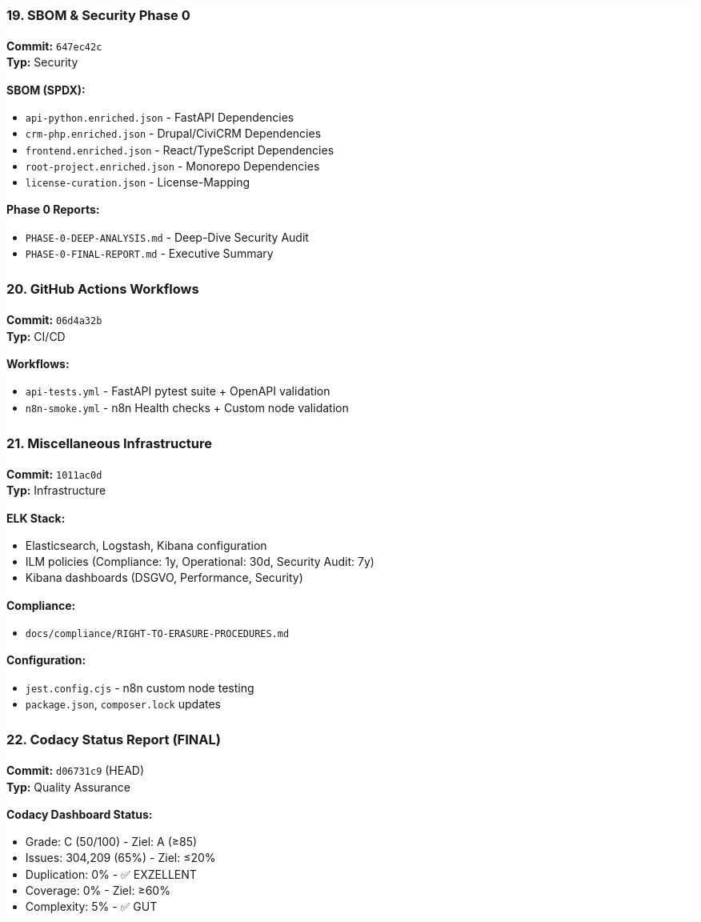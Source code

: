 ### 19. SBOM & Security Phase 0

**Commit:** `647ec42c`  
**Typ:** Security

**SBOM (SPDX):**

- `api-python.enriched.json` - FastAPI Dependencies
- `crm-php.enriched.json` - Drupal/CiviCRM Dependencies
- `frontend.enriched.json` - React/TypeScript Dependencies
- `root-project.enriched.json` - Monorepo Dependencies
- `license-curation.json` - License-Mapping

**Phase 0 Reports:**

- `PHASE-0-DEEP-ANALYSIS.md` - Deep-Dive Security Audit
- `PHASE-0-FINAL-REPORT.md` - Executive Summary

### 20. GitHub Actions Workflows

**Commit:** `06d4a32b`  
**Typ:** CI/CD

**Workflows:**

- `api-tests.yml` - FastAPI pytest suite + OpenAPI validation
- `n8n-smoke.yml` - n8n Health checks + Custom node validation

### 21. Miscellaneous Infrastructure

**Commit:** `1011ac0d`  
**Typ:** Infrastructure

**ELK Stack:**

- Elasticsearch, Logstash, Kibana configuration
- ILM policies (Compliance: 1y, Operational: 30d, Security Audit: 7y)
- Kibana dashboards (DSGVO, Performance, Security)

**Compliance:**

- `docs/compliance/RIGHT-TO-ERASURE-PROCEDURES.md`

**Configuration:**

- `jest.config.cjs` - n8n custom node testing
- `package.json`, `composer.lock` updates

### 22. Codacy Status Report (FINAL)

**Commit:** `d06731c9` (HEAD)  
**Typ:** Quality Assurance

**Codacy Dashboard Status:**

- Grade: C (50/100) - Ziel: A (≥85)
- Issues: 304,209 (65%) - Ziel: ≤20%
- Duplication: 0% - ✅ EXZELLENT
- Coverage: 0% - Ziel: ≥60%
- Complexity: 5% - ✅ GUT
